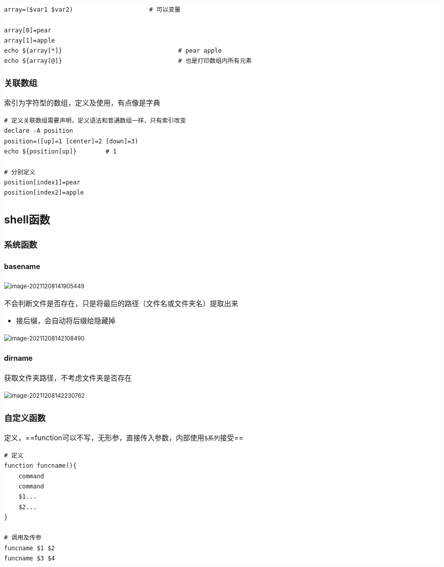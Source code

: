 ```shell
array=($var1 $var2)						# 可以变量

array[0]=pear
array[1]=apple
echo ${array[*]}								# pear apple
echo ${array[@]}								# 也是打印数组内所有元素
```

### 关联数组

索引为字符型的数组，定义及使用，有点像是字典

```shell
# 定义关联数组需要声明，定义语法和普通数组一样，只有索引改变
declare -A position
position=([up]=1 [center]=2 [down]=3)
echo ${position[up]}		# 1

# 分别定义
position[index1]=pear
position[index2]=apple
```







## shell函数

### 系统函数

#### basename

<img src="C:\Users\ghdyx\AppData\Roaming\Typora\typora-user-images\image-20211208141905449.png" alt="image-20211208141905449" style="zoom:80%;" />

不会判断文件是否存在，只是将最后的路径（文件名或文件夹名）提取出来

- 接后缀，会自动将后缀给隐藏掉

<img src="C:\Users\ghdyx\AppData\Roaming\Typora\typora-user-images\image-20211208142108490.png" alt="image-20211208142108490" style="zoom:80%;" />

#### dirname

获取文件夹路径，不考虑文件夹是否存在

<img src="C:\Users\ghdyx\AppData\Roaming\Typora\typora-user-images\image-20211208142230762.png" alt="image-20211208142230762" style="zoom:80%;" />

### 自定义函数

定义，==function可以不写，无形参，直接传入参数，内部使用`$系列`接受==

```shell
# 定义
function funcname(){
	command
	command
	$1...
	$2...
}

# 调用及传参
funcname $1 $2
funcname $3 $4
```
